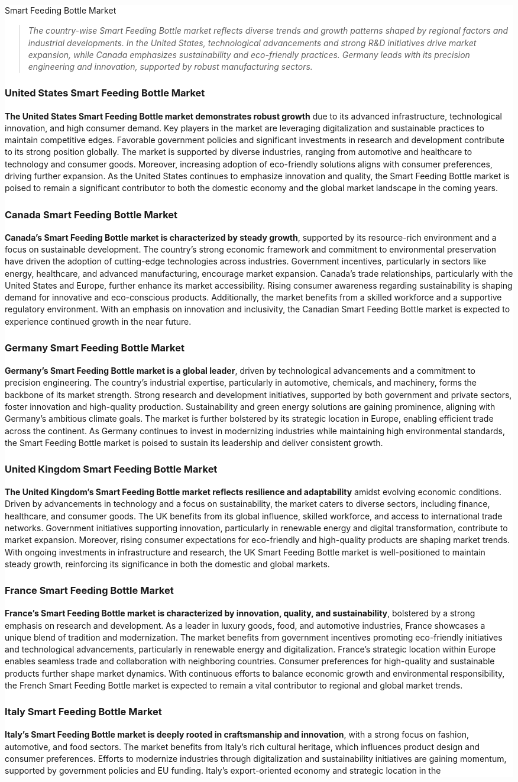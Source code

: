 Smart Feeding Bottle Market<br /></span></h1><blockquote><p><em><span class="">The country-wise Smart Feeding Bottle market reflects diverse trends and growth patterns shaped by regional factors and industrial developments. In the United States, technological advancements and strong R&amp;D initiatives drive market expansion, while Canada emphasizes sustainability and eco-friendly practices. Germany leads with its precision engineering and innovation, supported by robust manufacturing sectors.</span></em></p></blockquote><h3><strong>United States Smart Feeding Bottle Market</strong></h3><p><strong>The United States Smart Feeding Bottle market demonstrates robust growth</strong> due to its advanced infrastructure, technological innovation, and high consumer demand. Key players in the market are leveraging digitalization and sustainable practices to maintain competitive edges. Favorable government policies and significant investments in research and development contribute to its strong position globally. The market is supported by diverse industries, ranging from automotive and healthcare to technology and consumer goods. Moreover, increasing adoption of eco-friendly solutions aligns with consumer preferences, driving further expansion. As the United States continues to emphasize innovation and quality, the Smart Feeding Bottle market is poised to remain a significant contributor to both the domestic economy and the global market landscape in the coming years.</p><h3><strong>Canada Smart Feeding Bottle Market</strong></h3><p><strong>Canada&rsquo;s Smart Feeding Bottle market is characterized by steady growth</strong>, supported by its resource-rich environment and a focus on sustainable development. The country&rsquo;s strong economic framework and commitment to environmental preservation have driven the adoption of cutting-edge technologies across industries. Government incentives, particularly in sectors like energy, healthcare, and advanced manufacturing, encourage market expansion. Canada&rsquo;s trade relationships, particularly with the United States and Europe, further enhance its market accessibility. Rising consumer awareness regarding sustainability is shaping demand for innovative and eco-conscious products. Additionally, the market benefits from a skilled workforce and a supportive regulatory environment. With an emphasis on innovation and inclusivity, the Canadian Smart Feeding Bottle market is expected to experience continued growth in the near future.</p><h3><strong>Germany Smart Feeding Bottle Market</strong></h3><p><strong>Germany&rsquo;s Smart Feeding Bottle market is a global leader</strong>, driven by technological advancements and a commitment to precision engineering. The country&rsquo;s industrial expertise, particularly in automotive, chemicals, and machinery, forms the backbone of its market strength. Strong research and development initiatives, supported by both government and private sectors, foster innovation and high-quality production. Sustainability and green energy solutions are gaining prominence, aligning with Germany&rsquo;s ambitious climate goals. The market is further bolstered by its strategic location in Europe, enabling efficient trade across the continent. As Germany continues to invest in modernizing industries while maintaining high environmental standards, the Smart Feeding Bottle market is poised to sustain its leadership and deliver consistent growth.</p><h3><strong>United Kingdom Smart Feeding Bottle Market</strong></h3><p><strong>The United Kingdom&rsquo;s Smart Feeding Bottle market reflects resilience and adaptability</strong> amidst evolving economic conditions. Driven by advancements in technology and a focus on sustainability, the market caters to diverse sectors, including finance, healthcare, and consumer goods. The UK benefits from its global influence, skilled workforce, and access to international trade networks. Government initiatives supporting innovation, particularly in renewable energy and digital transformation, contribute to market expansion. Moreover, rising consumer expectations for eco-friendly and high-quality products are shaping market trends. With ongoing investments in infrastructure and research, the UK Smart Feeding Bottle market is well-positioned to maintain steady growth, reinforcing its significance in both the domestic and global markets.</p><h3><strong>France Smart Feeding Bottle Market</strong></h3><p><strong>France&rsquo;s Smart Feeding Bottle market is characterized by innovation, quality, and sustainability</strong>, bolstered by a strong emphasis on research and development. As a leader in luxury goods, food, and automotive industries, France showcases a unique blend of tradition and modernization. The market benefits from government incentives promoting eco-friendly initiatives and technological advancements, particularly in renewable energy and digitalization. France&rsquo;s strategic location within Europe enables seamless trade and collaboration with neighboring countries. Consumer preferences for high-quality and sustainable products further shape market dynamics. With continuous efforts to balance economic growth and environmental responsibility, the French Smart Feeding Bottle market is expected to remain a vital contributor to regional and global market trends.</p><h3><strong>Italy Smart Feeding Bottle Market</strong></h3><p><strong>Italy&rsquo;s Smart Feeding Bottle market is deeply rooted in craftsmanship and innovation</strong>, with a strong focus on fashion, automotive, and food sectors. The market benefits from Italy&rsquo;s rich cultural heritage, which influences product design and consumer preferences. Efforts to modernize industries through digitalization and sustainability initiatives are gaining momentum, supported by government policies and EU funding. Italy&rsquo;s export-oriented economy and strategic location in the